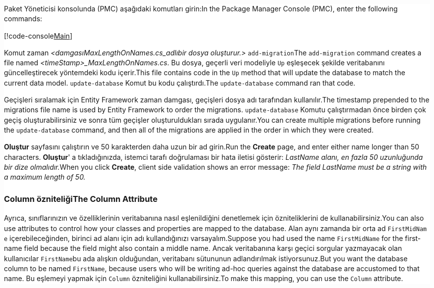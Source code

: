 <span data-ttu-id="cb7fa-172">Paket Yöneticisi konsolunda (PMC) aşağıdaki komutları girin:</span><span class="sxs-lookup"><span data-stu-id="cb7fa-172">In the Package Manager Console (PMC), enter the following commands:</span></span>

[!code-console[Main](creating-a-more-complex-data-model-for-an-asp-net-mvc-application/samples/sample4.cmd)]

<span data-ttu-id="cb7fa-173">Komut zaman  *&lt;damgasıMaxLengthOnNames.cs\_adlıbir dosya oluşturur.&gt;* `add-migration`</span><span class="sxs-lookup"><span data-stu-id="cb7fa-173">The `add-migration` command creates a file named *&lt;timeStamp&gt;\_MaxLengthOnNames.cs*.</span></span> <span data-ttu-id="cb7fa-174">Bu dosya, geçerli veri modeliyle `Up` eşleşecek şekilde veritabanını güncelleştirecek yöntemdeki kodu içerir.</span><span class="sxs-lookup"><span data-stu-id="cb7fa-174">This file contains code in the `Up` method that will update the database to match the current data model.</span></span> <span data-ttu-id="cb7fa-175">`update-database` Komut bu kodu çalıştırdı.</span><span class="sxs-lookup"><span data-stu-id="cb7fa-175">The `update-database` command ran that code.</span></span>

<span data-ttu-id="cb7fa-176">Geçişleri sıralamak için Entity Framework zaman damgası, geçişleri dosya adı tarafından kullanılır.</span><span class="sxs-lookup"><span data-stu-id="cb7fa-176">The timestamp prepended to the migrations file name is used by Entity Framework to order the migrations.</span></span> <span data-ttu-id="cb7fa-177">`update-database` Komutu çalıştırmadan önce birden çok geçiş oluşturabilirsiniz ve sonra tüm geçişler oluşturuldukları sırada uygulanır.</span><span class="sxs-lookup"><span data-stu-id="cb7fa-177">You can create multiple migrations before running the `update-database` command, and then all of the migrations are applied in the order in which they were created.</span></span>

<span data-ttu-id="cb7fa-178">**Oluştur** sayfasını çalıştırın ve 50 karakterden daha uzun bir ad girin.</span><span class="sxs-lookup"><span data-stu-id="cb7fa-178">Run the **Create** page, and enter either name longer than 50 characters.</span></span> <span data-ttu-id="cb7fa-179">**Oluştur**' a tıkladığınızda, istemci tarafı doğrulaması bir hata iletisi gösterir: *LastName alanı, en fazla 50 uzunluğunda bir dize olmalıdır.*</span><span class="sxs-lookup"><span data-stu-id="cb7fa-179">When you click **Create**, client side validation shows an error message: *The field LastName must be a string with a maximum length of 50.*</span></span>

### <a name="the-column-attribute"></a><span data-ttu-id="cb7fa-180">Column özniteliği</span><span class="sxs-lookup"><span data-stu-id="cb7fa-180">The Column Attribute</span></span>

<span data-ttu-id="cb7fa-181">Ayrıca, sınıflarınızın ve özelliklerinin veritabanına nasıl eşlenildiğini denetlemek için özniteliklerini de kullanabilirsiniz.</span><span class="sxs-lookup"><span data-stu-id="cb7fa-181">You can also use attributes to control how your classes and properties are mapped to the database.</span></span> <span data-ttu-id="cb7fa-182">Alan aynı zamanda bir orta ad `FirstMidName` içerebileceğinden, birinci ad alanı için adı kullandığınızı varsayalım.</span><span class="sxs-lookup"><span data-stu-id="cb7fa-182">Suppose you had used the name `FirstMidName` for the first-name field because the field might also contain a middle name.</span></span> <span data-ttu-id="cb7fa-183">Ancak veritabanına karşı geçici sorgular yazmayacak olan kullanıcılar `FirstName`bu ada alışkın olduğundan, veritabanı sütununun adlandırılmak istiyorsunuz.</span><span class="sxs-lookup"><span data-stu-id="cb7fa-183">But you want the database column to be named `FirstName`, because users who will be writing ad-hoc queries against the database are accustomed to that name.</span></span> <span data-ttu-id="cb7fa-184">Bu eşlemeyi yapmak için `Column` özniteliğini kullanabilirsiniz.</span><span class="sxs-lookup"><span data-stu-id="cb7fa-184">To make this mapping, you can use the `Column` attribute.</span></span>
